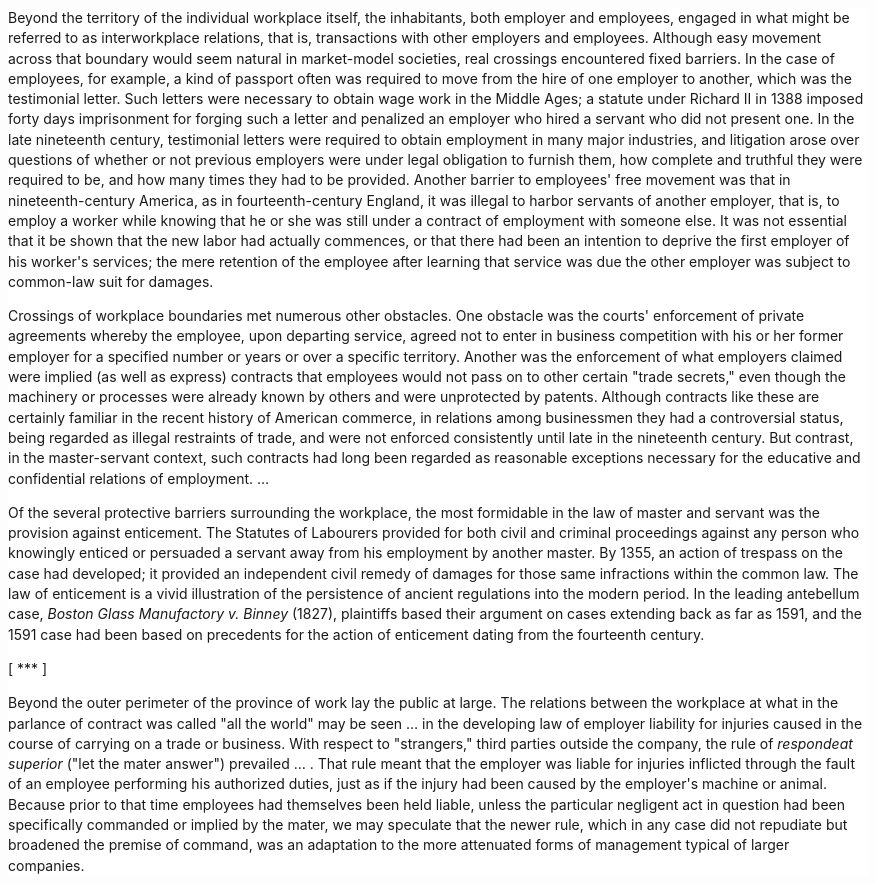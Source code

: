 Beyond the territory of the individual workplace itself, the inhabitants, both employer and employees, engaged in what might be referred to as interworkplace relations, that is, transactions with other employers and employees. Although easy movement across that boundary would seem natural in market-model societies, real crossings encountered fixed barriers. In the case of employees, for example, a kind of passport often was required to move from the hire of one employer to another, which was the testimonial letter. Such letters were necessary to obtain wage work in the Middle Ages; a statute under Richard II in 1388 imposed forty days imprisonment for forging such a letter and penalized an employer who hired a servant who did not present one. In the late nineteenth century, testimonial letters were required to obtain employment in many major industries, and litigation arose over questions of whether or not previous employers were under legal obligation to furnish them, how complete and truthful they were required to be, and how many times they had to be provided. Another barrier to employees' free movement was that in nineteenth-century America, as in fourteenth-century England, it was illegal to harbor servants of another employer, that is, to employ a worker while knowing that he or she was still under a contract of employment with someone else. It was not essential that it be shown that the new labor had actually commences, or that there had been an intention to deprive the first employer of his worker's services; the mere retention of the employee after learning that service was due the other employer was subject to common-law suit for damages. 

Crossings of workplace boundaries met numerous other obstacles. One obstacle was the courts' enforcement of private agreements whereby the employee, upon departing service, agreed not to enter in business competition with his or her former employer for a specified number or years or over a specific territory. Another was the enforcement of what employers claimed were implied (as well as express) contracts that employees would not pass on to other certain "trade secrets," even though the machinery or processes were already known by others and were unprotected by patents. Although contracts like these are certainly familiar in the recent history of American commerce, in relations among businessmen they had a controversial status, being regarded as illegal restraints of trade, and were not enforced consistently until late in the nineteenth century. But contrast, in the master-servant context, such contracts had long been regarded as reasonable exceptions necessary for the educative and confidential relations of employment. …

Of the several protective barriers surrounding the workplace, the most formidable in the law of master and servant was the provision against enticement. The Statutes of Labourers provided for both civil and criminal proceedings against any person who knowingly enticed or persuaded a servant away from his employment by another master. By 1355, an action of trespass on the case had developed; it provided an independent civil remedy of damages for those same infractions within the common law. The law of enticement is a vivid illustration of the persistence of ancient regulations into the modern period. In the leading antebellum case, _Boston Glass Manufactory v. Binney_ (1827), plaintiffs based their argument on cases extending back as far as 1591, and the 1591 case had been based on precedents for the action of enticement dating from the fourteenth century. 

[ *** ]

Beyond the outer perimeter of the province of work lay the public at large. The relations between the workplace at what in the parlance of contract was called "all the world" may be seen … in the developing law of employer liability for injuries caused in the course of carrying on a trade or business. With respect to "strangers," third parties outside the company, the rule of _respondeat superior_ ("let the mater answer") prevailed … . That rule meant that the employer was liable for injuries inflicted through the fault of an employee performing his authorized duties, just as if the injury had been caused by the employer's machine or animal. Because prior to that time employees had themselves been held liable, unless the particular negligent act in question had been specifically commanded or implied by the mater, we may speculate that the newer rule, which in any case did not repudiate but broadened the premise of command, was an adaptation to the more attenuated forms of management typical of larger companies. 


[^pollock1]: (n.3 in opinion) The operation of the system is described as follows: 